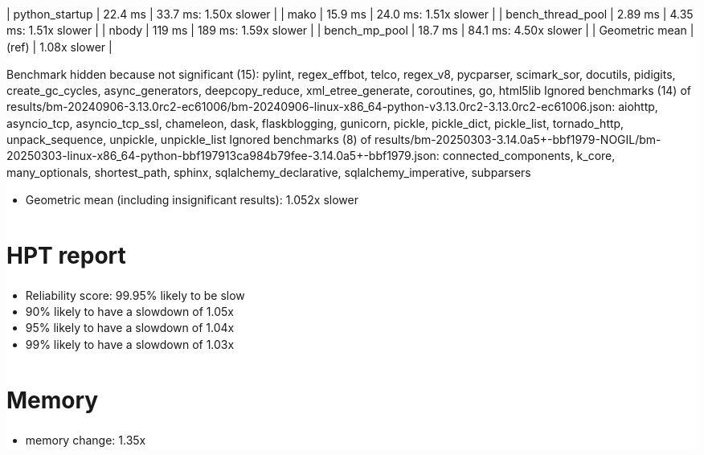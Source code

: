 | python_startup             | 22.4 ms                                                      | 33.7 ms: 1.50x slower                                                  |
| mako                       | 15.9 ms                                                      | 24.0 ms: 1.51x slower                                                  |
| bench_thread_pool          | 2.89 ms                                                      | 4.35 ms: 1.51x slower                                                  |
| nbody                      | 119 ms                                                       | 189 ms: 1.59x slower                                                   |
| bench_mp_pool              | 18.7 ms                                                      | 84.1 ms: 4.50x slower                                                  |
| Geometric mean             | (ref)                                                        | 1.08x slower                                                           |

Benchmark hidden because not significant (15): pylint, regex_effbot, telco, regex_v8, pycparser, scimark_sor, docutils, pidigits, create_gc_cycles, async_generators, deepcopy_reduce, xml_etree_generate, coroutines, go, html5lib
Ignored benchmarks (14) of results/bm-20240906-3.13.0rc2-ec61006/bm-20240906-linux-x86_64-python-v3.13.0rc2-3.13.0rc2-ec61006.json: aiohttp, asyncio_tcp, asyncio_tcp_ssl, chameleon, dask, flaskblogging, gunicorn, pickle, pickle_dict, pickle_list, tornado_http, unpack_sequence, unpickle, unpickle_list
Ignored benchmarks (8) of results/bm-20250303-3.14.0a5+-bbf1979-NOGIL/bm-20250303-linux-x86_64-python-bbf197913ca984b79fee-3.14.0a5+-bbf1979.json: connected_components, k_core, many_optionals, shortest_path, sphinx, sqlalchemy_declarative, sqlalchemy_imperative, subparsers

- Geometric mean (including insignificant results): 1.052x slower

# HPT report

- Reliability score: 99.95% likely to be slow
- 90% likely to have a slowdown of 1.05x
- 95% likely to have a slowdown of 1.04x
- 99% likely to have a slowdown of 1.03x

# Memory
- memory change: 1.35x